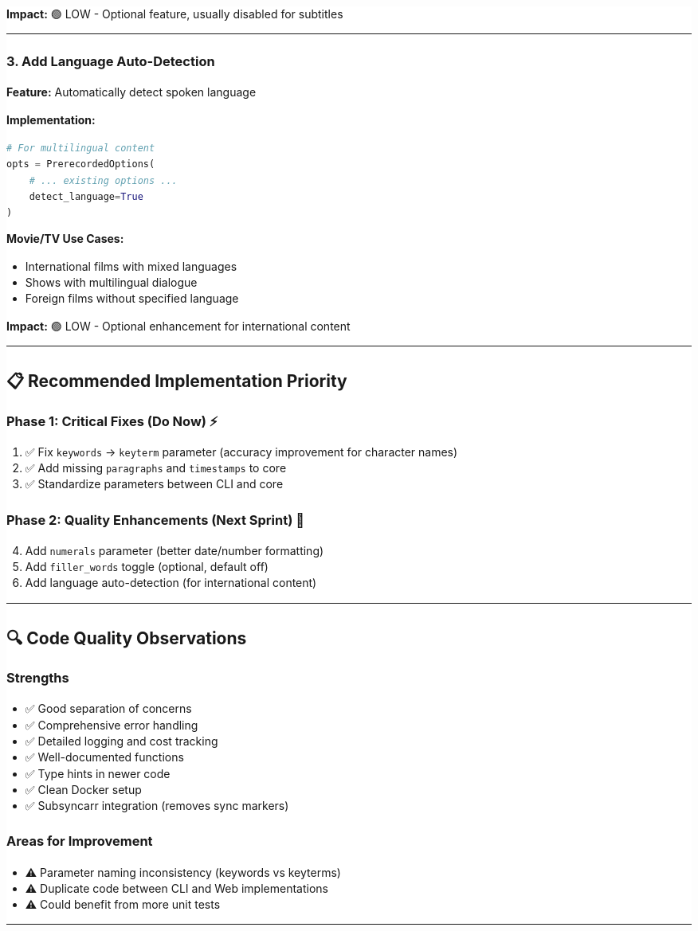 **Impact:** 🟢 LOW - Optional feature, usually disabled for subtitles

---

### 3. **Add Language Auto-Detection**

**Feature:** Automatically detect spoken language

**Implementation:**
```python
# For multilingual content
opts = PrerecordedOptions(
    # ... existing options ...
    detect_language=True
)
```

**Movie/TV Use Cases:**
- International films with mixed languages
- Shows with multilingual dialogue
- Foreign films without specified language

**Impact:** 🟢 LOW - Optional enhancement for international content

---

## 📋 Recommended Implementation Priority

### Phase 1: Critical Fixes (Do Now) ⚡
1. ✅ Fix `keywords` → `keyterm` parameter (accuracy improvement for character names)
2. ✅ Add missing `paragraphs` and `timestamps` to core
3. ✅ Standardize parameters between CLI and core

### Phase 2: Quality Enhancements (Next Sprint) 🎯
4. Add `numerals` parameter (better date/number formatting)
5. Add `filler_words` toggle (optional, default off)
6. Add language auto-detection (for international content)

---

## 🔍 Code Quality Observations

### Strengths
- ✅ Good separation of concerns
- ✅ Comprehensive error handling
- ✅ Detailed logging and cost tracking
- ✅ Well-documented functions
- ✅ Type hints in newer code
- ✅ Clean Docker setup
- ✅ Subsyncarr integration (removes sync markers)

### Areas for Improvement
- ⚠️ Parameter naming inconsistency (keywords vs keyterms)
- ⚠️ Duplicate code between CLI and Web implementations
- ⚠️ Could benefit from more unit tests

---